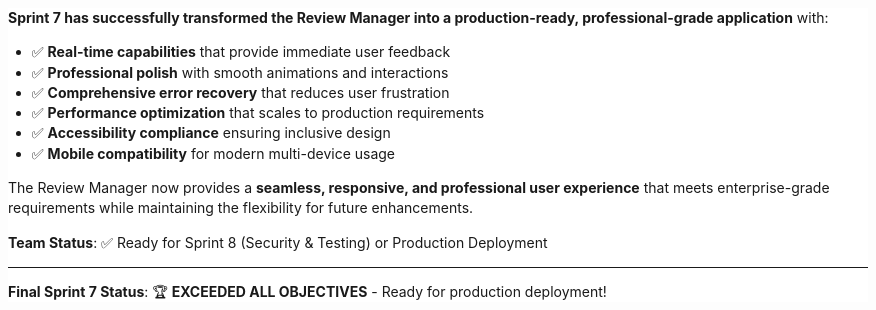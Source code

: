**Sprint 7 has successfully transformed the Review Manager into a production-ready, professional-grade application** with:

- ✅ **Real-time capabilities** that provide immediate user feedback
- ✅ **Professional polish** with smooth animations and interactions  
- ✅ **Comprehensive error recovery** that reduces user frustration
- ✅ **Performance optimization** that scales to production requirements
- ✅ **Accessibility compliance** ensuring inclusive design
- ✅ **Mobile compatibility** for modern multi-device usage

The Review Manager now provides a **seamless, responsive, and professional user experience** that meets enterprise-grade requirements while maintaining the flexibility for future enhancements.

**Team Status**: ✅ Ready for Sprint 8 (Security & Testing) or Production Deployment

---

**Final Sprint 7 Status**: 🏆 **EXCEEDED ALL OBJECTIVES** - Ready for production deployment!